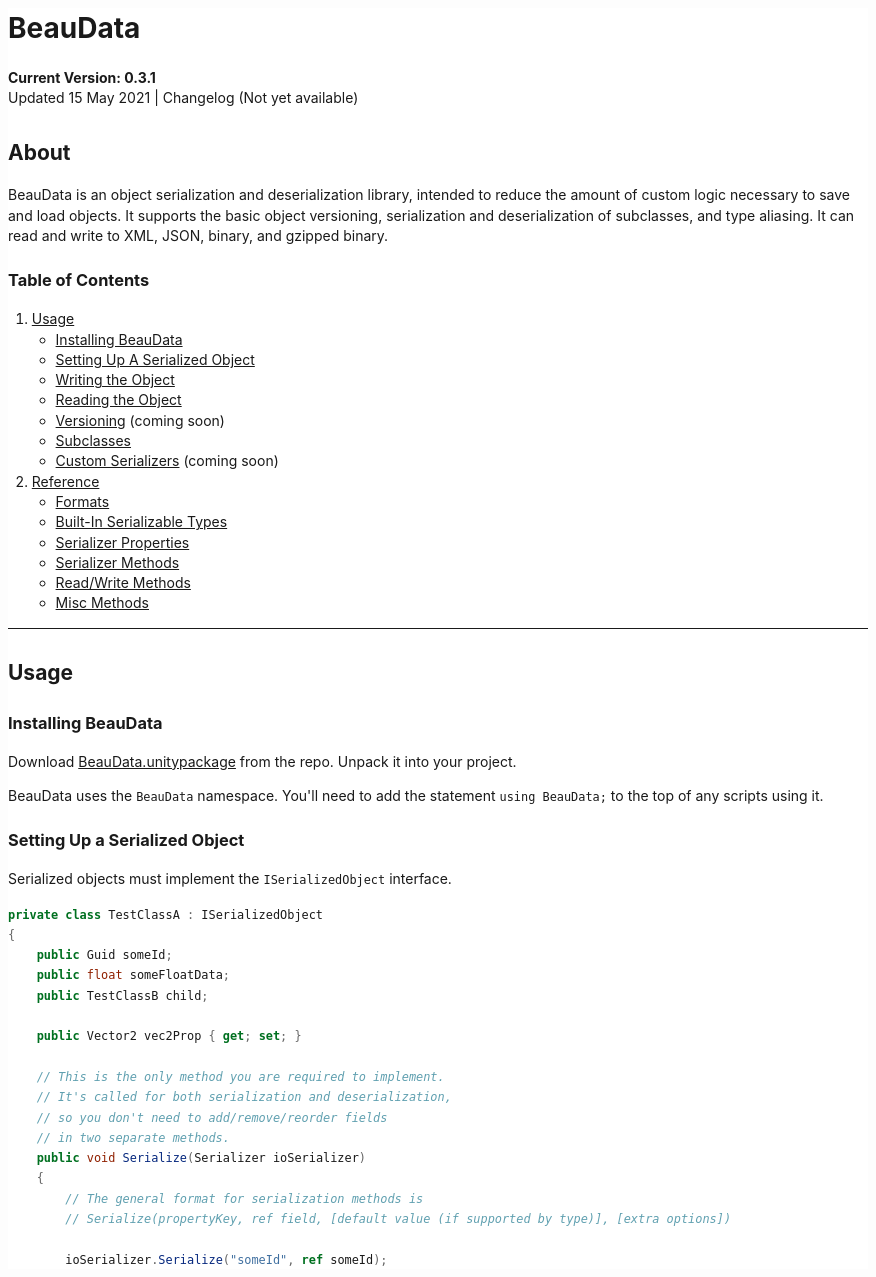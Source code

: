 # BeauData

**Current Version: 0.3.1**  
Updated 15 May 2021 | Changelog (Not yet available)

## About
BeauData is an object serialization and deserialization library, intended to reduce the amount of custom logic necessary to save and load objects. It supports the basic object versioning, serialization and deserialization of subclasses, and type aliasing. It can read and write to XML, JSON, binary, and gzipped binary.

### Table of Contents
1. [Usage](#usage)
    * [Installing BeauData](#installing-beaudata)
    * [Setting Up A Serialized Object](#setting-up-a-serialized-object)
    * [Writing the Object](#writing-the-object)
    * [Reading the Object](#reading-the-object)
    * [Versioning](#versioning) (coming soon)
    * [Subclasses](#subclasses)
    * [Custom Serializers](#custom-serializers) (coming soon)
2. [Reference](#reference)
	* [Formats](#formats)
	* [Built-In Serializable Types](#built-in-serializable-types)
	* [Serializer Properties](#serializer-properties)
	* [Serializer Methods](#serializer-methods)
	* [Read/Write Methods](#readwrite-methods)
	* [Misc Methods](#misc-methods)
----------------

## Usage

### Installing BeauData

Download [BeauData.unitypackage](https://github.com/BeauPrime/BeauData/raw/master/BeauData.unitypackage) from the repo. Unpack it into your project.

BeauData uses the ``BeauData`` namespace. You'll need to add the statement ``using BeauData;`` to the top of any scripts using it.

### Setting Up a Serialized Object
Serialized objects must implement the `ISerializedObject` interface.

```csharp
private class TestClassA : ISerializedObject
{
    public Guid someId;
    public float someFloatData;
    public TestClassB child;
    
    public Vector2 vec2Prop { get; set; }

	// This is the only method you are required to implement.
    // It's called for both serialization and deserialization,
    // so you don't need to add/remove/reorder fields
    // in two separate methods.
    public void Serialize(Serializer ioSerializer)
    {
    	// The general format for serialization methods is
        // Serialize(propertyKey, ref field, [default value (if supported by type)], [extra options])
        
        ioSerializer.Serialize("someId", ref someId);
```
